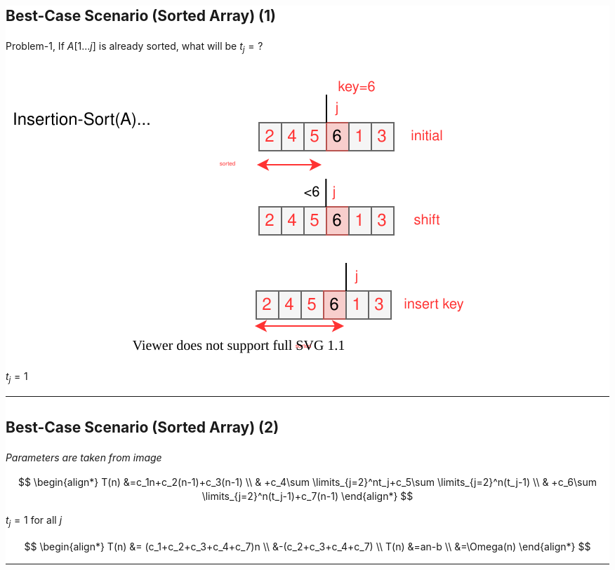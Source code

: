 
<style scoped>section{ font-size: 25px; }</style>

## Best-Case Scenario (Sorted Array) (1)

Problem-1, If $A[1...j]$  is already sorted, what will be $t_j=?$

![alt:"Insertion Sort Best-Case Scenario (Sorted Array)" height:400px center](assets/ce100-week-1-intro-ins_sort_10.drawio.svg)

$t_j=1$

---

<style scoped>section{ font-size: 25px; }</style>

## Best-Case Scenario (Sorted Array) (2)

*Parameters are taken from image*

$$
\begin{align*}
T(n) &=c_1n+c_2(n-1)+c_3(n-1) \\
& +c_4\sum \limits_{j=2}^nt_j+c_5\sum \limits_{j=2}^n(t_j-1) \\
& +c_6\sum \limits_{j=2}^n(t_j-1)+c_7(n-1)
\end{align*}
$$

$t_j=1$ for all $j$ 

$$
\begin{align*}
T(n) &= (c_1+c_2+c_3+c_4+c_7)n \\
&-(c_2+c_3+c_4+c_7) \\
T(n) &=an-b \\
&=\Omega(n)
\end{align*}
$$

---